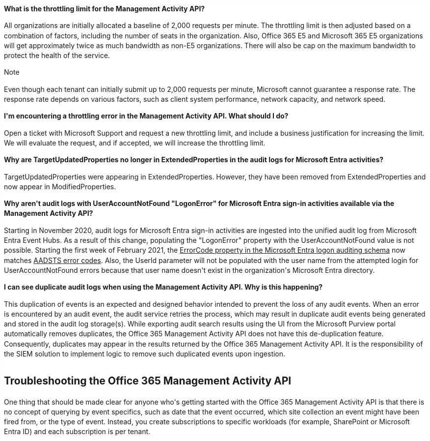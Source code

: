 **What is the throttling limit for the Management Activity API?**

All organizations are initially allocated a baseline of 2,000 requests per minute. The throttling limit is then adjusted based on a combination of factors, including the number of seats in the organization. Also, Office 365 E5 and Microsoft 365 E5 organizations will get approximately twice as much bandwidth as non-E5 organizations. There will also be cap on the maximum bandwidth to protect the health of the service.

> [!NOTE]
> Even though each tenant can initially submit up to 2,000 requests per minute, Microsoft cannot guarantee a response rate. The response rate depends on various factors, such as client system performance, network capacity, and network speed.

**I'm encountering a throttling error in the Management Activity API. What should I do?**

Open a ticket with Microsoft Support and request a new throttling limit, and include a business justification for increasing the limit. We will evaluate the request, and if accepted, we will increase the throttling limit.

**Why are TargetUpdatedProperties no longer in ExtendedProperties in the audit logs for Microsoft Entra activities?**

TargetUpdatedProperties were appearing in ExtendedProperties. However, they have been removed from ExtendedProperties and now appear in ModifiedProperties.

**Why aren't audit logs with UserAccountNotFound "LogonError" for Microsoft Entra sign-in activities available via the Management Activity API?**

Starting in November 2020, audit logs for Microsoft Entra sign-in activities are ingested into the unified audit log from Microsoft Entra Event Hubs. As a result of this change, populating the "LogonError" property with the UserAccountNotFound value is not possible. Starting the first week of February 2021, the [ErrorCode property in the Microsoft Entra logon auditing schema](/office/office-365-management-api/office-365-management-activity-api-schema#azure-active-directory-secure-token-service-sts-logon-schema) now matches [AADSTS error codes](/azure/active-directory/develop/reference-aadsts-error-codes#lookup-current-error-code-information). Also, the UserId parameter will not be populated with the user name from the attempted login for UserAccountNotFound errors because that user name doesn't exist in the organization's Microsoft Entra directory.

**I can see duplicate audit logs when using the Management Activity API. Why is this happening?**

This duplication of events is an expected and designed behavior intended to prevent the loss of any audit events. When an error is encountered by an audit event, the audit service retries the process, which may result in duplicate audit events being generated and stored in the audit log storage(s). While exporting audit search results using the UI from the Microsoft Purview portal automatically removes duplicates, the Office 365 Management Activity API does not have this de-duplication feature. Consequently, duplicates may appear in the results returned by the Office 365 Management Activity API. It is the responsibility of the SIEM solution to implement logic to remove such duplicated events upon ingestion.

## Troubleshooting the Office 365 Management Activity API

One thing that should be made clear for anyone who's getting started with the Office 365 Management Activity API is that there is no concept of querying by event specifics, such as date that the event occurred, which site collection an event might have been fired from, or the type of event. Instead, you create subscriptions to specific workloads (for example, SharePoint or Microsoft Entra ID) and each subscription is per tenant.
